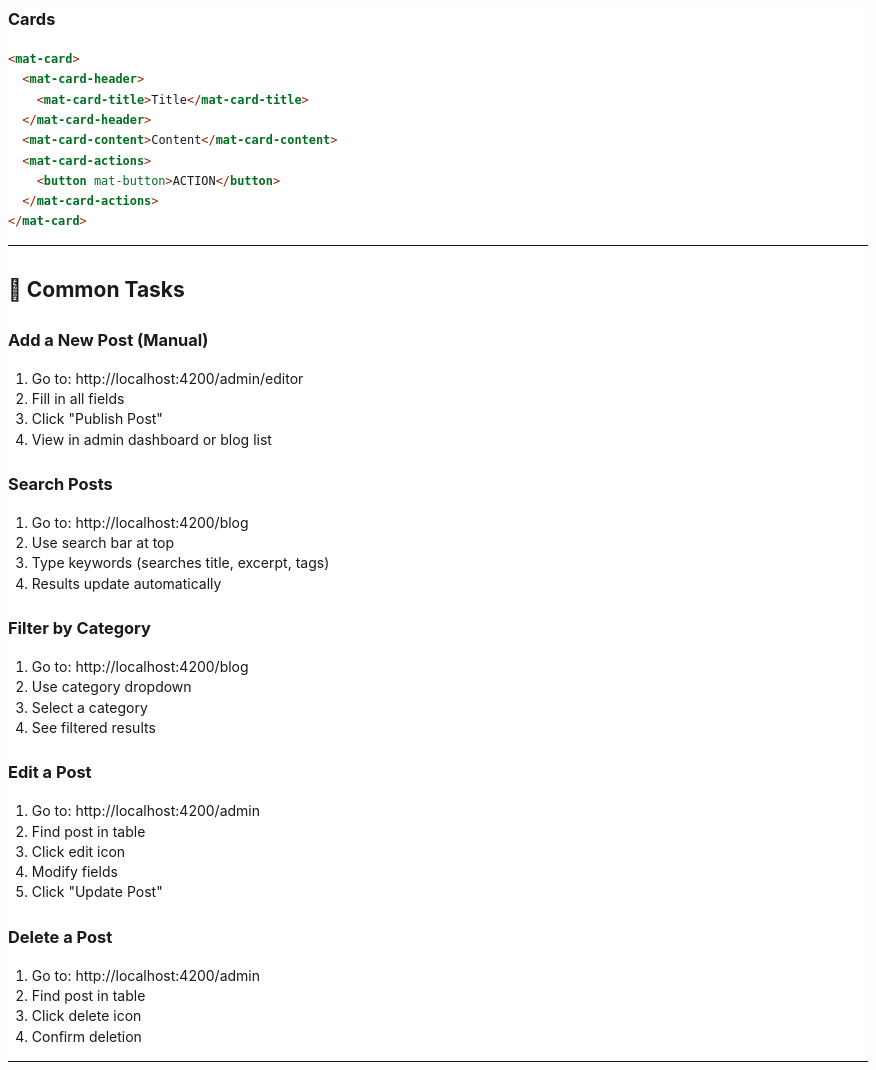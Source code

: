 ### Cards
```html
<mat-card>
  <mat-card-header>
    <mat-card-title>Title</mat-card-title>
  </mat-card-header>
  <mat-card-content>Content</mat-card-content>
  <mat-card-actions>
    <button mat-button>ACTION</button>
  </mat-card-actions>
</mat-card>
```

---

## 🔧 Common Tasks

### Add a New Post (Manual)
1. Go to: http://localhost:4200/admin/editor
2. Fill in all fields
3. Click "Publish Post"
4. View in admin dashboard or blog list

### Search Posts
1. Go to: http://localhost:4200/blog
2. Use search bar at top
3. Type keywords (searches title, excerpt, tags)
4. Results update automatically

### Filter by Category
1. Go to: http://localhost:4200/blog
2. Use category dropdown
3. Select a category
4. See filtered results

### Edit a Post
1. Go to: http://localhost:4200/admin
2. Find post in table
3. Click edit icon
4. Modify fields
5. Click "Update Post"

### Delete a Post
1. Go to: http://localhost:4200/admin
2. Find post in table
3. Click delete icon
4. Confirm deletion

---
